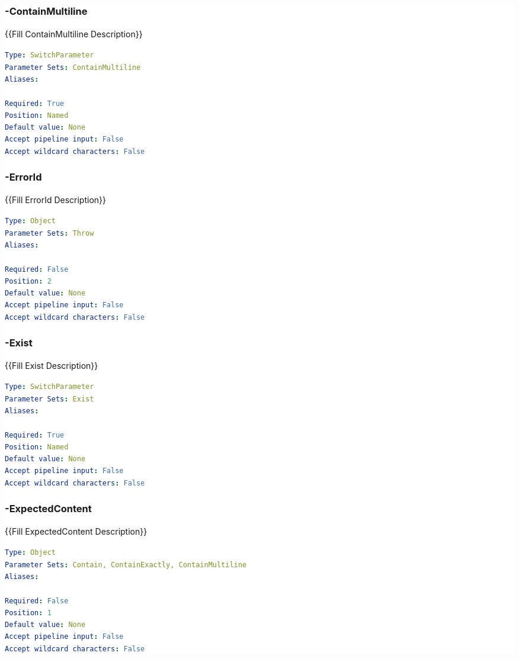 ### -ContainMultiline
{{Fill ContainMultiline Description}}

```yaml
Type: SwitchParameter
Parameter Sets: ContainMultiline
Aliases: 

Required: True
Position: Named
Default value: None
Accept pipeline input: False
Accept wildcard characters: False
```

### -ErrorId
{{Fill ErrorId Description}}

```yaml
Type: Object
Parameter Sets: Throw
Aliases: 

Required: False
Position: 2
Default value: None
Accept pipeline input: False
Accept wildcard characters: False
```

### -Exist
{{Fill Exist Description}}

```yaml
Type: SwitchParameter
Parameter Sets: Exist
Aliases: 

Required: True
Position: Named
Default value: None
Accept pipeline input: False
Accept wildcard characters: False
```

### -ExpectedContent
{{Fill ExpectedContent Description}}

```yaml
Type: Object
Parameter Sets: Contain, ContainExactly, ContainMultiline
Aliases: 

Required: False
Position: 1
Default value: None
Accept pipeline input: False
Accept wildcard characters: False
```
